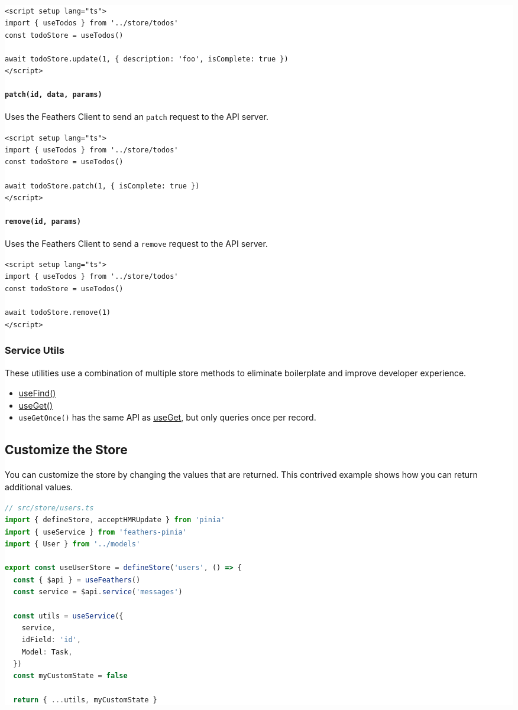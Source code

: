 ```vue
<script setup lang="ts">
import { useTodos } from '../store/todos'
const todoStore = useTodos()

await todoStore.update(1, { description: 'foo', isComplete: true })
</script>
```

#### `patch(id, data, params)`

Uses the Feathers Client to send an `patch` request to the API server.

```vue
<script setup lang="ts">
import { useTodos } from '../store/todos'
const todoStore = useTodos()

await todoStore.patch(1, { isComplete: true })
</script>
```

#### `remove(id, params)`

Uses the Feathers Client to send a `remove` request to the API server.

```vue
<script setup lang="ts">
import { useTodos } from '../store/todos'
const todoStore = useTodos()

await todoStore.remove(1)
</script>
```

### Service Utils

These utilities use a combination of multiple store methods to eliminate boilerplate and improve developer experience.

- [useFind()](/guide/use-find)
- [useGet()](/guide/use-get)
- `useGetOnce()` has the same API as [useGet](/guide/use-get), but only queries once per record.

## Customize the Store

You can customize the store by changing the values that are returned. This contrived example shows how you can return
additional values.

```ts
// src/store/users.ts
import { defineStore, acceptHMRUpdate } from 'pinia'
import { useService } from 'feathers-pinia'
import { User } from '../models'

export const useUserStore = defineStore('users', () => {
  const { $api } = useFeathers()
  const service = $api.service('messages')

  const utils = useService({
    service,
    idField: 'id',
    Model: Task,
  })
  const myCustomState = false

  return { ...utils, myCustomState }
```
